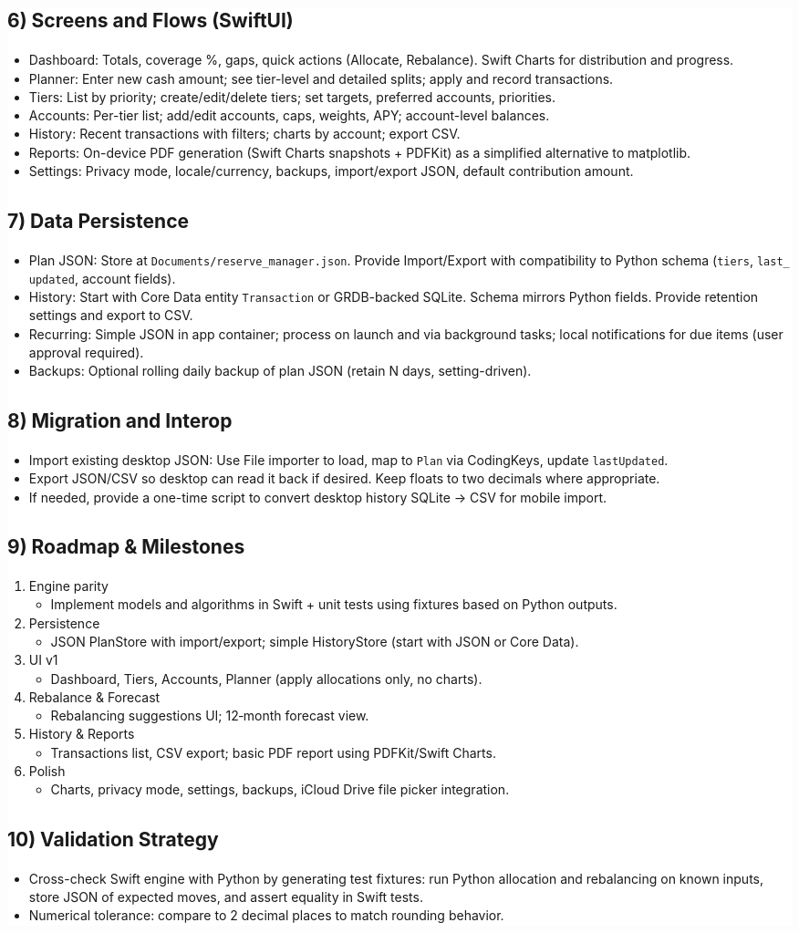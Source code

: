 ## 6) Screens and Flows (SwiftUI)

- Dashboard: Totals, coverage %, gaps, quick actions (Allocate, Rebalance). Swift Charts for distribution and progress.
- Planner: Enter new cash amount; see tier-level and detailed splits; apply and record transactions.
- Tiers: List by priority; create/edit/delete tiers; set targets, preferred accounts, priorities.
- Accounts: Per-tier list; add/edit accounts, caps, weights, APY; account-level balances.
- History: Recent transactions with filters; charts by account; export CSV.
- Reports: On-device PDF generation (Swift Charts snapshots + PDFKit) as a simplified alternative to matplotlib.
- Settings: Privacy mode, locale/currency, backups, import/export JSON, default contribution amount.

## 7) Data Persistence

- Plan JSON: Store at `Documents/reserve_manager.json`. Provide Import/Export with compatibility to Python schema (`tiers`, `last_updated`, account fields).
- History: Start with Core Data entity `Transaction` or GRDB-backed SQLite. Schema mirrors Python fields. Provide retention settings and export to CSV.
- Recurring: Simple JSON in app container; process on launch and via background tasks; local notifications for due items (user approval required).
- Backups: Optional rolling daily backup of plan JSON (retain N days, setting-driven).

## 8) Migration and Interop

- Import existing desktop JSON: Use File importer to load, map to `Plan` via CodingKeys, update `lastUpdated`.
- Export JSON/CSV so desktop can read it back if desired. Keep floats to two decimals where appropriate.
- If needed, provide a one-time script to convert desktop history SQLite → CSV for mobile import.

## 9) Roadmap & Milestones

1. Engine parity
   - Implement models and algorithms in Swift + unit tests using fixtures based on Python outputs.
2. Persistence
   - JSON PlanStore with import/export; simple HistoryStore (start with JSON or Core Data).
3. UI v1
   - Dashboard, Tiers, Accounts, Planner (apply allocations only, no charts).
4. Rebalance & Forecast
   - Rebalancing suggestions UI; 12‑month forecast view.
5. History & Reports
   - Transactions list, CSV export; basic PDF report using PDFKit/Swift Charts.
6. Polish
   - Charts, privacy mode, settings, backups, iCloud Drive file picker integration.

## 10) Validation Strategy

- Cross-check Swift engine with Python by generating test fixtures: run Python allocation and rebalancing on known inputs, store JSON of expected moves, and assert equality in Swift tests.
- Numerical tolerance: compare to 2 decimal places to match rounding behavior.
